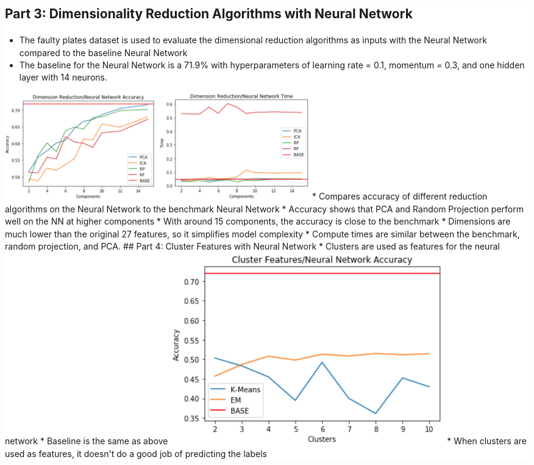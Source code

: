 ## Part 3: Dimensionality Reduction Algorithms with Neural Network  
* The faulty plates dataset is used to evaluate the dimensional reduction algorithms as inputs with the Neural Network compared to the baseline Neural Network
* The baseline for the Neural Network is a 71.9% with hyperparameters of learning rate = 0.1, momentum = 0.3, and one hidden layer with 14 neurons.  

<img src="../images/ml-unsup/DR_NN.png" alt="DR NN" width="500px">  
* Compares accuracy of different reduction algorithms on the Neural Network to the benchmark Neural Network
* Accuracy shows that PCA and Random Projection perform well on the NN at higher components
* With around 15 components, the accuracy is close to the benchmark
* Dimensions are much lower than the original 27 features, so it simplifies model complexity
* Compute times are similar between the benchmark, random projection, and PCA.  
## Part 4: Cluster Features with Neural Network  
* Clusters are used as features for the neural network
* Baseline is the same as above  

<img src="../images/ml-unsup/CF_NN.png" alt="CF NN" width="450px">  
* When clusters are used as features, it doesn't do a good job of predicting the labels